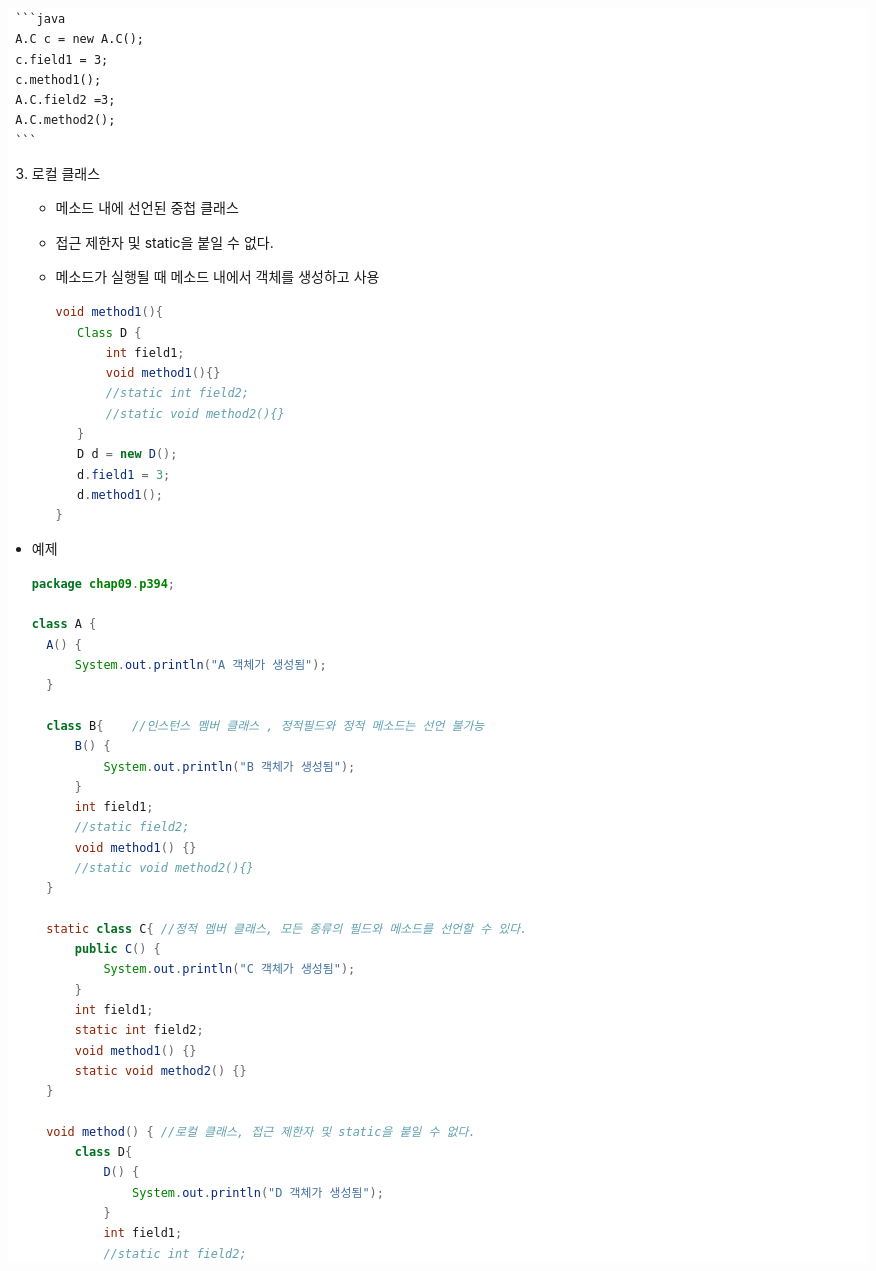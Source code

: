      ```java
     A.C c = new A.C();
     c.field1 = 3;
     c.method1();
     A.C.field2 =3;
     A.C.method2();
     ```

3. 로컬 클래스 

   - 메소드 내에 선언된 중첩 클래스

   - 접근 제한자 및 static을 붙일 수 없다.

   - 메소드가 실행될 때 메소드 내에서 객체를 생성하고 사용

     ```java
     void method1(){
     	Class D {
     		int field1;
     		void method1(){}
     		//static int field2;
     		//static void method2(){}
     	}
     	D d = new D();
     	d.field1 = 3;
     	d.method1();
     }
     ```

- 예제

  ```java
  package chap09.p394;
  
  class A { 
  	A() {
  		System.out.println("A 객체가 생성됨");
  	}
  	
  	class B{	//인스턴스 멤버 클래스 , 정적필드와 정적 메소드는 선언 불가능
  		B() {
  			System.out.println("B 객체가 생성됨");
  		}
  		int field1;
  		//static field2;
  		void method1() {}
  		//static void method2(){}
  	}
  	
  	static class C{ //정적 멤버 클래스, 모든 종류의 필드와 메소드를 선언할 수 있다.
  		public C() {
  			System.out.println("C 객체가 생성됨");
  		}
  		int field1;
  		static int field2;
  		void method1() {}
  		static void method2() {}
  	}
  	
  	void method() { //로컬 클래스, 접근 제한자 및 static을 붙일 수 없다. 
  		class D{
  			D() {
  				System.out.println("D 객체가 생성됨");
  			}
  			int field1;
  			//static int field2;
  ```